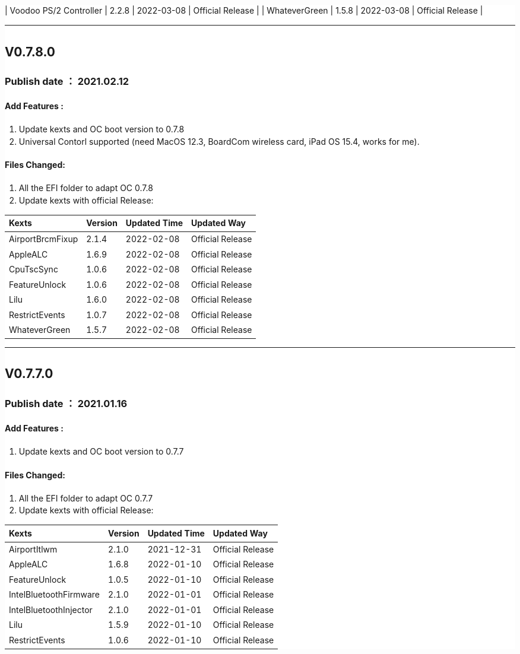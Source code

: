    | Voodoo PS/2 Controller | 2.2.8   | 2022-03-08   | Official Release |
   | WhateverGreen          | 1.5.8   | 2022-03-08   | Official Release |


-----------------------------------------------------

## V0.7.8.0

### Publish date ： 2021.02.12

#### Add Features :
1. Update kexts and OC boot version to 0.7.8
2. Universal Contorl supported (need MacOS 12.3, BoardCom wireless card, iPad OS 15.4, works for me).

#### Files Changed:

1. All the EFI folder to adapt OC 0.7.8
2. Update kexts with official Release:

| Kexts          | Version                        | Updated Time       | Updated Way              |
|:----------------|:-------------------------------------------|:---------------|:----------------|
|	AirportBrcmFixup	|	2.1.4	|	2022-02-08	|	Official Release	|
|	AppleALC	|	1.6.9	|	2022-02-08	|	Official Release	|
|	CpuTscSync	|	1.0.6	|	2022-02-08	|	Official Release	|
|	FeatureUnlock	|	1.0.6	|	2022-02-08	|	Official Release	|
|	Lilu	|	1.6.0	|	2022-02-08	|	Official Release	|
|	RestrictEvents	|	1.0.7	|	2022-02-08	|	Official Release	|
|	WhateverGreen	|	1.5.7	|	2022-02-08	|	Official Release	|


-----------------------------------------------------

## V0.7.7.0
### Publish date ： 2021.01.16

#### Add Features :
1. Update kexts and OC boot version to 0.7.7

#### Files Changed:

1. All the EFI folder to adapt OC 0.7.7
2. Update kexts with official Release:

| Kexts          | Version                        | Updated Time       | Updated Way              |
|:----------------|:-------------------------------------------|:---------------|:----------------|
|	AirportItlwm	|	2.1.0	|	2021-12-31	|	Official Release	|
|	AppleALC	|	1.6.8	|	2022-01-10	|	Official Release	|
|	FeatureUnlock	|	1.0.5	|	2022-01-10	|	Official Release	|
|	IntelBluetoothFirmware	|	2.1.0	|	2022-01-01	|	Official Release	|
|	IntelBluetoothInjector	|	2.1.0	|	2022-01-01	|	Official Release	|
|	Lilu	|	1.5.9	|	2022-01-10	|	Official Release	|
|	RestrictEvents	|	1.0.6	|	2022-01-10	|	Official Release	|